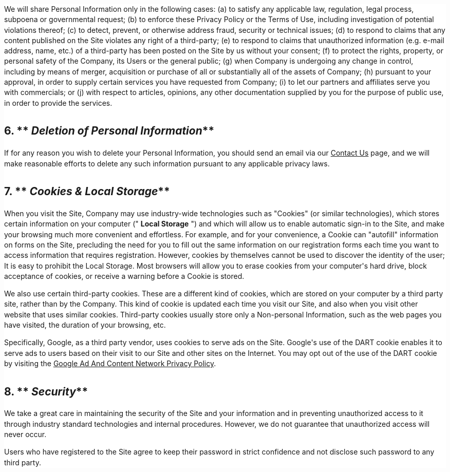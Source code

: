 We will share Personal Information only in the following cases: (a) to satisfy any applicable law, regulation, legal process, subpoena or governmental request; (b) to enforce these Privacy Policy or the Terms of Use, including investigation of potential violations thereof; (c) to detect, prevent, or otherwise address fraud, security or technical issues; (d) to respond to claims that any content published on the Site violates any right of a third-party; (e) to respond to claims that unauthorized information (e.g. e-mail address, name, etc.) of a third-party has been posted on the Site by us without your consent; (f) to protect the rights, property, or personal safety of the Company, its Users or the general public; (g) when Company is undergoing any change in control, including by means of merger, acquisition or purchase of all or substantially all of the assets of Company; (h) pursuant to your approval, in order to supply certain services you have requested from Company; (i) to let our partners and affiliates serve you with commercials; or (j) with respect to articles, opinions, any other documentation supplied by you for the purpose of public use, in order to provide the services.

## **6.** ** _Deletion of Personal Information_**

If for any reason you wish to delete your Personal Information, you should send an email via our [Contact Us](http://www.articlesbase.com/contact-us) page, and we will make reasonable efforts to delete any such information pursuant to any applicable privacy laws.

## **7.** ** _Cookies & Local Storage_**

When you visit the Site, Company may use industry-wide technologies such as "Cookies" (or similar technologies), which stores certain information on your computer (" **Local Storage** ") and which will allow us to enable automatic sign-in to the Site, and make your browsing much more convenient and effortless. For example, and for your convenience, a Cookie can "autofill" information on forms on the Site, precluding the need for you to fill out the same information on our registration forms each time you want to access information that requires registration. However, cookies by themselves cannot be used to discover the identity of the user; It is easy to prohibit the Local Storage. Most browsers will allow you to erase cookies from your computer's hard drive, block acceptance of cookies, or receive a warning before a Cookie is stored.

We also use certain third-party cookies. These are a different kind of cookies, which are stored on your computer by a third party site, rather than by the Company. This kind of cookie is updated each time you visit our Site, and also when you visit other website that uses similar cookies. Third-party cookies usually store only a Non-personal Information, such as the web pages you have visited, the duration of your browsing, etc.

Specifically, Google, as a third party vendor, uses cookies to serve ads on the Site. Google's use of the DART cookie enables it to serve ads to users based on their visit to our Site and other sites on the Internet. You may opt out of the use of the DART cookie by visiting the [Google Ad And Content Network Privacy Policy](http://www.google.com/privacy/ads/).

## **8.** ** _Security_**

We take a great care in maintaining the security of the Site and your information and in preventing unauthorized access to it through industry standard technologies and internal procedures. However, we do not guarantee that unauthorized access will never occur.

Users who have registered to the Site agree to keep their password in strict confidence and not disclose such password to any third party.
